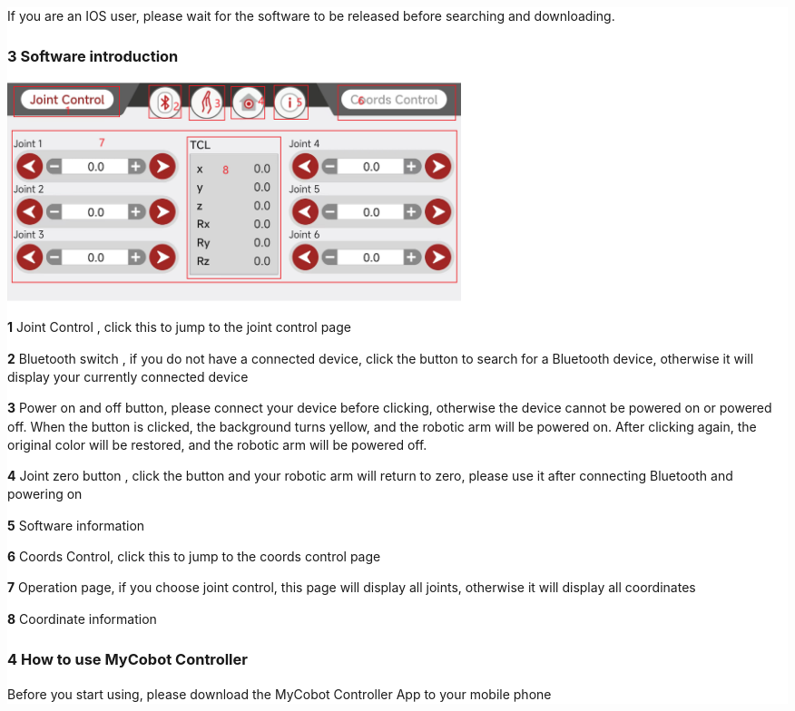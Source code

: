 If you are an IOS user, please wait for the software to be released before searching and downloading.

### 3 Software introduction

<div align=left>
<img src="../../resourse/2-serialproduct/2.1-280/M5/2.1.1.4%E5%BC%80%E5%8F%91%E7%8E%AF%E5%A2%83%E4%B8%8E%E6%90%AD%E5%BB%BA/mycobot controller1.png" width="500">
</div>

**1** Joint Control , click this to jump to the joint control page

**2** Bluetooth switch , if you do not have a connected device, click the button to search for a Bluetooth device, otherwise it will display your currently connected device

**3** Power on and off button, please connect your device before clicking, otherwise the device cannot be powered on or powered off. When the button is clicked, the background turns yellow, and the robotic arm will be powered on. After clicking again, the original color will be restored, and the robotic arm will be powered off.

**4** Joint zero button , click the button and your robotic arm will return to zero, please use it after connecting Bluetooth and powering on

**5** Software information

**6** Coords Control,  click this to jump to the coords control page

**7** Operation page, if you choose joint control, this page will display all joints, otherwise it will display all coordinates

**8** Coordinate information

### 4 How to use MyCobot Controller

Before you start using, please download the MyCobot Controller App to your mobile phone
